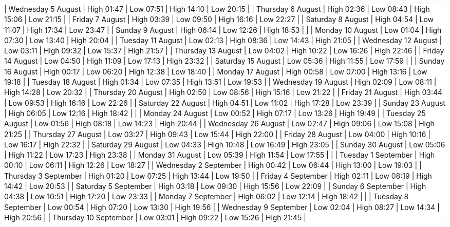 | Wednesday 5 August | High 01:47 | Low 07:51 | High 14:10 | Low 20:15 | 
| Thursday 6 August | High 02:36 | Low 08:43 | High 15:06 | Low 21:15 | 
| Friday 7 August | High 03:39 | Low 09:50 | High 16:16 | Low 22:27 | 
| Saturday 8 August | High 04:54 | Low 11:07 | High 17:34 | Low 23:47 | 
| Sunday 9 August | High 06:14 | Low 12:26 | High 18:53 |  | 
| Monday 10 August | Low 01:04 | High 07:30 | Low 13:40 | High 20:04 | 
| Tuesday 11 August | Low 02:13 | High 08:36 | Low 14:43 | High 21:05 | 
| Wednesday 12 August | Low 03:11 | High 09:32 | Low 15:37 | High 21:57 | 
| Thursday 13 August | Low 04:02 | High 10:22 | Low 16:26 | High 22:46 | 
| Friday 14 August | Low 04:50 | High 11:09 | Low 17:13 | High 23:32 | 
| Saturday 15 August | Low 05:36 | High 11:55 | Low 17:59 |  | 
| Sunday 16 August | High 00:17 | Low 06:20 | High 12:38 | Low 18:40 | 
| Monday 17 August | High 00:58 | Low 07:00 | High 13:16 | Low 19:18 | 
| Tuesday 18 August | High 01:34 | Low 07:35 | High 13:51 | Low 19:53 | 
| Wednesday 19 August | High 02:09 | Low 08:11 | High 14:28 | Low 20:32 | 
| Thursday 20 August | High 02:50 | Low 08:56 | High 15:16 | Low 21:22 | 
| Friday 21 August | High 03:44 | Low 09:53 | High 16:16 | Low 22:26 | 
| Saturday 22 August | High 04:51 | Low 11:02 | High 17:28 | Low 23:39 | 
| Sunday 23 August | High 06:05 | Low 12:16 | High 18:42 |  | 
| Monday 24 August | Low 00:52 | High 07:17 | Low 13:26 | High 19:49 | 
| Tuesday 25 August | Low 01:56 | High 08:18 | Low 14:23 | High 20:44 | 
| Wednesday 26 August | Low 02:47 | High 09:06 | Low 15:08 | High 21:25 | 
| Thursday 27 August | Low 03:27 | High 09:43 | Low 15:44 | High 22:00 | 
| Friday 28 August | Low 04:00 | High 10:16 | Low 16:17 | High 22:32 | 
| Saturday 29 August | Low 04:33 | High 10:48 | Low 16:49 | High 23:05 | 
| Sunday 30 August | Low 05:06 | High 11:22 | Low 17:23 | High 23:38 | 
| Monday 31 August | Low 05:39 | High 11:54 | Low 17:55 |  | 
| Tuesday 1 September | High 00:10 | Low 06:11 | High 12:26 | Low 18:27 | 
| Wednesday 2 September | High 00:42 | Low 06:44 | High 13:00 | Low 19:03 | 
| Thursday 3 September | High 01:20 | Low 07:25 | High 13:44 | Low 19:50 | 
| Friday 4 September | High 02:11 | Low 08:19 | High 14:42 | Low 20:53 | 
| Saturday 5 September | High 03:18 | Low 09:30 | High 15:56 | Low 22:09 | 
| Sunday 6 September | High 04:38 | Low 10:51 | High 17:20 | Low 23:33 | 
| Monday 7 September | High 06:02 | Low 12:14 | High 18:42 |  | 
| Tuesday 8 September | Low 00:54 | High 07:20 | Low 13:30 | High 19:56 | 
| Wednesday 9 September | Low 02:04 | High 08:27 | Low 14:34 | High 20:56 | 
| Thursday 10 September | Low 03:01 | High 09:22 | Low 15:26 | High 21:45 | 